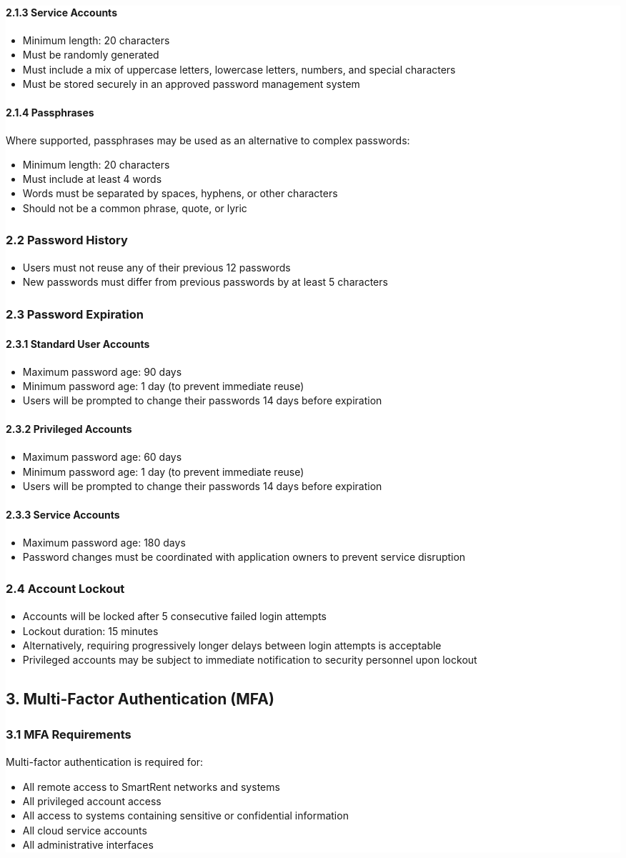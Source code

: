 #### 2.1.3 Service Accounts
- Minimum length: 20 characters
- Must be randomly generated
- Must include a mix of uppercase letters, lowercase letters, numbers, and special characters
- Must be stored securely in an approved password management system

#### 2.1.4 Passphrases
Where supported, passphrases may be used as an alternative to complex passwords:
- Minimum length: 20 characters
- Must include at least 4 words
- Words must be separated by spaces, hyphens, or other characters
- Should not be a common phrase, quote, or lyric

### 2.2 Password History

- Users must not reuse any of their previous 12 passwords
- New passwords must differ from previous passwords by at least 5 characters

### 2.3 Password Expiration

#### 2.3.1 Standard User Accounts
- Maximum password age: 90 days
- Minimum password age: 1 day (to prevent immediate reuse)
- Users will be prompted to change their passwords 14 days before expiration

#### 2.3.2 Privileged Accounts
- Maximum password age: 60 days
- Minimum password age: 1 day (to prevent immediate reuse)
- Users will be prompted to change their passwords 14 days before expiration

#### 2.3.3 Service Accounts
- Maximum password age: 180 days
- Password changes must be coordinated with application owners to prevent service disruption

### 2.4 Account Lockout

- Accounts will be locked after 5 consecutive failed login attempts
- Lockout duration: 15 minutes
- Alternatively, requiring progressively longer delays between login attempts is acceptable
- Privileged accounts may be subject to immediate notification to security personnel upon lockout

## 3. Multi-Factor Authentication (MFA)

### 3.1 MFA Requirements

Multi-factor authentication is required for:
- All remote access to SmartRent networks and systems
- All privileged account access
- All access to systems containing sensitive or confidential information
- All cloud service accounts
- All administrative interfaces
